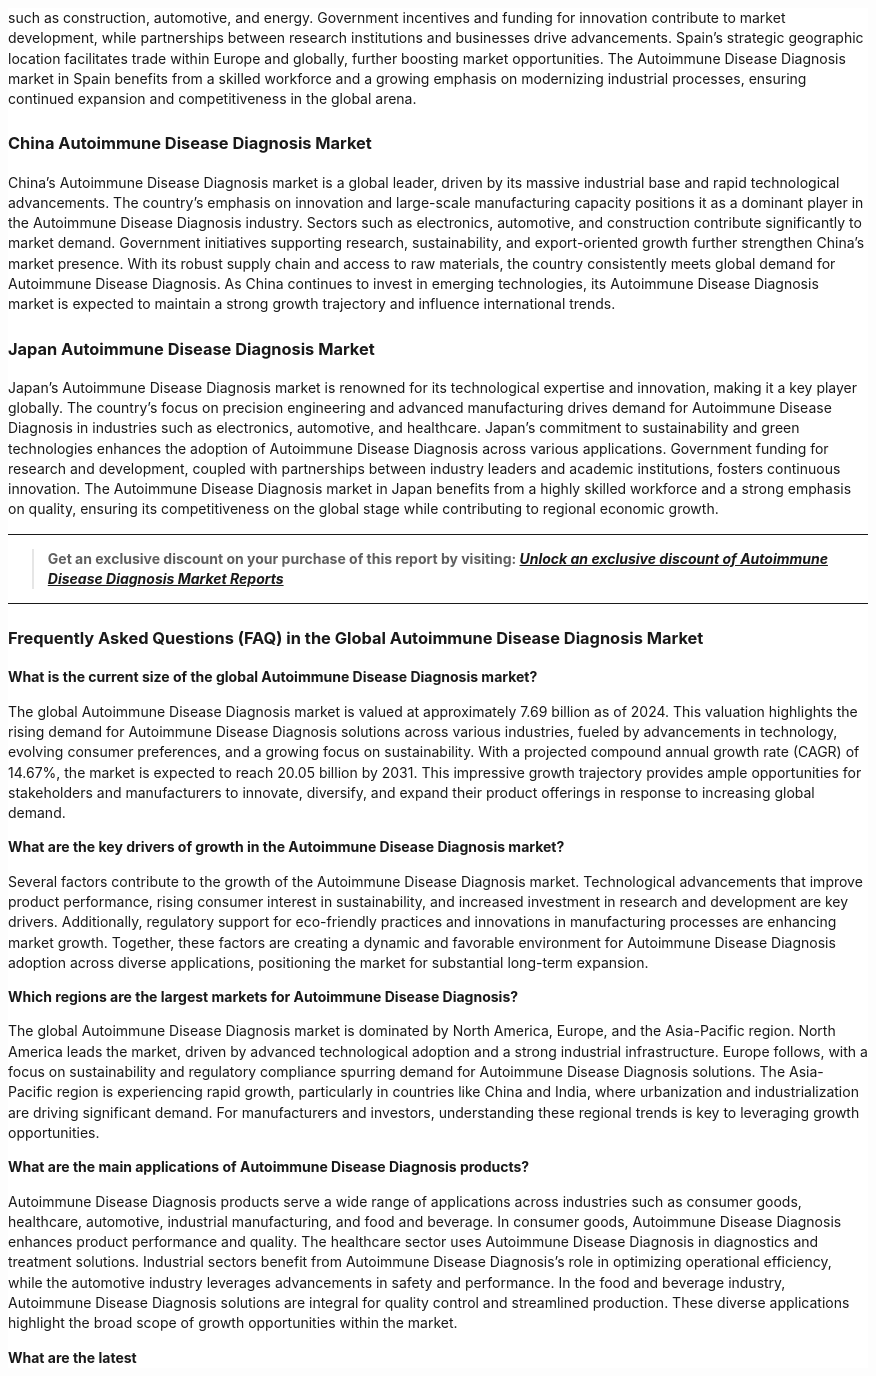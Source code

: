 such as construction, automotive, and energy. Government incentives and funding for innovation contribute to market development, while partnerships between research institutions and businesses drive advancements. Spain&rsquo;s strategic geographic location facilitates trade within Europe and globally, further boosting market opportunities. The Autoimmune Disease Diagnosis market in Spain benefits from a skilled workforce and a growing emphasis on modernizing industrial processes, ensuring continued expansion and competitiveness in the global arena.</p><h3>China Autoimmune Disease Diagnosis Market</h3><p>China&rsquo;s Autoimmune Disease Diagnosis market is a global leader, driven by its massive industrial base and rapid technological advancements. The country&rsquo;s emphasis on innovation and large-scale manufacturing capacity positions it as a dominant player in the Autoimmune Disease Diagnosis industry. Sectors such as electronics, automotive, and construction contribute significantly to market demand. Government initiatives supporting research, sustainability, and export-oriented growth further strengthen China&rsquo;s market presence. With its robust supply chain and access to raw materials, the country consistently meets global demand for Autoimmune Disease Diagnosis. As China continues to invest in emerging technologies, its Autoimmune Disease Diagnosis market is expected to maintain a strong growth trajectory and influence international trends.</p><h3>Japan Autoimmune Disease Diagnosis Market</h3><p>Japan&rsquo;s Autoimmune Disease Diagnosis market is renowned for its technological expertise and innovation, making it a key player globally. The country&rsquo;s focus on precision engineering and advanced manufacturing drives demand for Autoimmune Disease Diagnosis in industries such as electronics, automotive, and healthcare. Japan&rsquo;s commitment to sustainability and green technologies enhances the adoption of Autoimmune Disease Diagnosis across various applications. Government funding for research and development, coupled with partnerships between industry leaders and academic institutions, fosters continuous innovation. The Autoimmune Disease Diagnosis market in Japan benefits from a highly skilled workforce and a strong emphasis on quality, ensuring its competitiveness on the global stage while contributing to regional economic growth.</p><hr /><blockquote><p><strong>Get an exclusive discount on your purchase of this report by visiting: <em><a href="://marketresearchpulse.com/ask-for-discount/107150?utm_source=Github&amp;utm_medium=021">Unlock an exclusive discount of Autoimmune Disease Diagnosis Market Reports</a></em>&nbsp;</strong></p></blockquote><hr /><h3>Frequently Asked Questions (FAQ) in the Global Autoimmune Disease Diagnosis Market</h3><p><strong>What is the current size of the global Autoimmune Disease Diagnosis market?</strong></p><p>The global Autoimmune Disease Diagnosis market is valued at approximately 7.69 billion as of 2024. This valuation highlights the rising demand for Autoimmune Disease Diagnosis solutions across various industries, fueled by advancements in technology, evolving consumer preferences, and a growing focus on sustainability. With a projected compound annual growth rate (CAGR) of 14.67%, the market is expected to reach 20.05 billion by 2031. This impressive growth trajectory provides ample opportunities for stakeholders and manufacturers to innovate, diversify, and expand their product offerings in response to increasing global demand.</p><p><strong>What are the key drivers of growth in the Autoimmune Disease Diagnosis market?</strong></p><p>Several factors contribute to the growth of the Autoimmune Disease Diagnosis market. Technological advancements that improve product performance, rising consumer interest in sustainability, and increased investment in research and development are key drivers. Additionally, regulatory support for eco-friendly practices and innovations in manufacturing processes are enhancing market growth. Together, these factors are creating a dynamic and favorable environment for Autoimmune Disease Diagnosis adoption across diverse applications, positioning the market for substantial long-term expansion.</p><p><strong>Which regions are the largest markets for Autoimmune Disease Diagnosis?</strong></p><p>The global Autoimmune Disease Diagnosis market is dominated by North America, Europe, and the Asia-Pacific region. North America leads the market, driven by advanced technological adoption and a strong industrial infrastructure. Europe follows, with a focus on sustainability and regulatory compliance spurring demand for Autoimmune Disease Diagnosis solutions. The Asia-Pacific region is experiencing rapid growth, particularly in countries like China and India, where urbanization and industrialization are driving significant demand. For manufacturers and investors, understanding these regional trends is key to leveraging growth opportunities.</p><p><strong>What are the main applications of Autoimmune Disease Diagnosis products?</strong></p><p>Autoimmune Disease Diagnosis products serve a wide range of applications across industries such as consumer goods, healthcare, automotive, industrial manufacturing, and food and beverage. In consumer goods, Autoimmune Disease Diagnosis enhances product performance and quality. The healthcare sector uses Autoimmune Disease Diagnosis in diagnostics and treatment solutions. Industrial sectors benefit from Autoimmune Disease Diagnosis&rsquo;s role in optimizing operational efficiency, while the automotive industry leverages advancements in safety and performance. In the food and beverage industry, Autoimmune Disease Diagnosis solutions are integral for quality control and streamlined production. These diverse applications highlight the broad scope of growth opportunities within the market.</p><p><strong>What are the latest